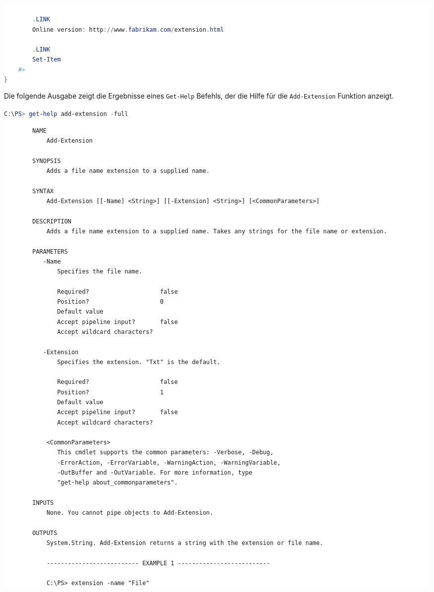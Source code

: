 ```powershell

        .LINK
        Online version: http://www.fabrikam.com/extension.html

        .LINK
        Set-Item
    #>
}
```

Die folgende Ausgabe zeigt die Ergebnisse eines `Get-Help` Befehls, der die Hilfe für die `Add-Extension` Funktion anzeigt.

```powershell
C:\PS> get-help add-extension -full
```

```Output
        NAME
            Add-Extension

        SYNOPSIS
            Adds a file name extension to a supplied name.

        SYNTAX
            Add-Extension [[-Name] <String>] [[-Extension] <String>] [<CommonParameters>]

        DESCRIPTION
            Adds a file name extension to a supplied name. Takes any strings for the file name or extension.

        PARAMETERS
           -Name
               Specifies the file name.

               Required?                    false
               Position?                    0
               Default value
               Accept pipeline input?       false
               Accept wildcard characters?

           -Extension
               Specifies the extension. "Txt" is the default.

               Required?                    false
               Position?                    1
               Default value
               Accept pipeline input?       false
               Accept wildcard characters?

            <CommonParameters>
               This cmdlet supports the common parameters: -Verbose, -Debug,
               -ErrorAction, -ErrorVariable, -WarningAction, -WarningVariable,
               -OutBuffer and -OutVariable. For more information, type
               "get-help about_commonparameters".

        INPUTS
            None. You cannot pipe objects to Add-Extension.

        OUTPUTS
            System.String. Add-Extension returns a string with the extension or file name.

            -------------------------- EXAMPLE 1 --------------------------

            C:\PS> extension -name "File"
```